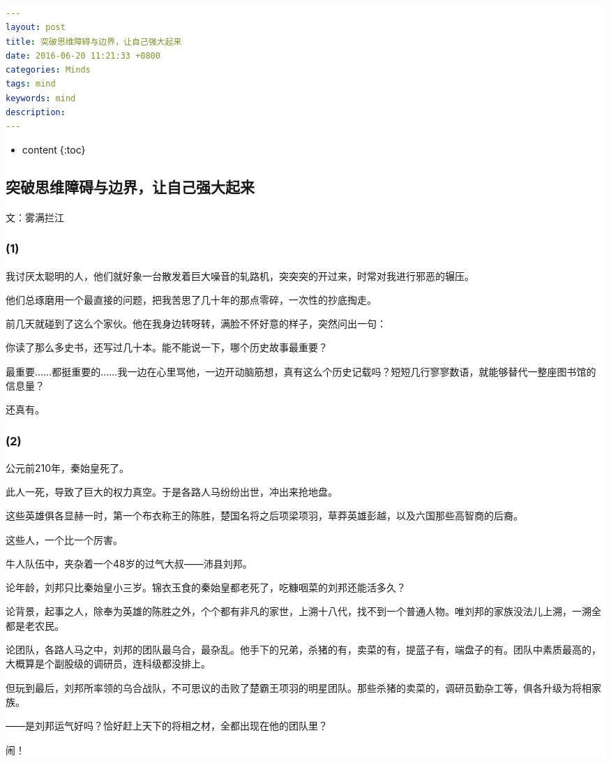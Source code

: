 ```yaml
---
layout: post
title: 突破思维障碍与边界，让自己强大起来
date: 2016-06-20 11:21:33 +0800
categories: Minds
tags: mind
keywords: mind
description: 
---
```


* content
{:toc}

## 突破思维障碍与边界，让自己强大起来
文：雾满拦江
 
### (1)
 
我讨厌太聪明的人，他们就好象一台散发着巨大噪音的轧路机，突突突的开过来，时常对我进行邪恶的辗压。
 
他们总琢磨用一个最直接的问题，把我苦思了几十年的那点零碎，一次性的抄底掏走。
 
前几天就碰到了这么个家伙。他在我身边转呀转，满脸不怀好意的样子，突然问出一句：
 
你读了那么多史书，还写过几十本。能不能说一下，哪个历史故事最重要？
 
最重要……都挺重要的……我一边在心里骂他，一边开动脑筋想，真有这么个历史记载吗？短短几行寥寥数语，就能够替代一整座图书馆的信息量？
 
还真有。
 




### (2)
 
公元前210年，秦始皇死了。
 
此人一死，导致了巨大的权力真空。于是各路人马纷纷出世，冲出来抢地盘。
 
这些英雄俱各显赫一时，第一个布衣称王的陈胜，楚国名将之后项梁项羽，草莽英雄彭越，以及六国那些高智商的后裔。
 
这些人，一个比一个厉害。
 
牛人队伍中，夹杂着一个48岁的过气大叔——沛县刘邦。
 
论年龄，刘邦只比秦始皇小三岁。锦衣玉食的秦始皇都老死了，吃糠咽菜的刘邦还能活多久？
 
论背景，起事之人，除奉为英雄的陈胜之外，个个都有非凡的家世，上溯十八代，找不到一个普通人物。唯刘邦的家族没法儿上溯，一溯全都是老农民。
 
论团队，各路人马之中，刘邦的团队最乌合，最杂乱。他手下的兄弟，杀猪的有，卖菜的有，提蓝子有，端盘子的有。团队中素质最高的，大概算是个副股级的调研员，连科级都没排上。
 
但玩到最后，刘邦所率领的乌合战队，不可思议的击败了楚霸王项羽的明星团队。那些杀猪的卖菜的，调研员勤杂工等，俱各升级为将相家族。
 
——是刘邦运气好吗？恰好赶上天下的将相之材，全都出现在他的团队里？
 
闹！
 
